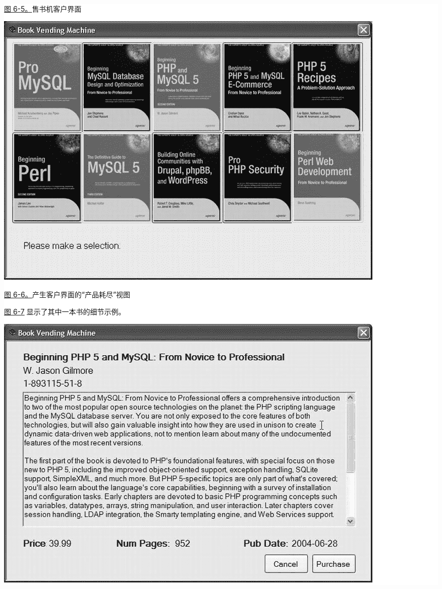 [图 6-5。](#_Fig5)售书机客户界面

![9781430246596_Fig06-06.jpg](img/9781430246596_Fig06-06.jpg)

[图 6-6。](#_Fig6)产生客户界面的“产品耗尽”视图

[图 6-7](#Fig7) 显示了其中一本书的细节示例。

![9781430246596_Fig06-07.jpg](img/9781430246596_Fig06-07.jpg)
